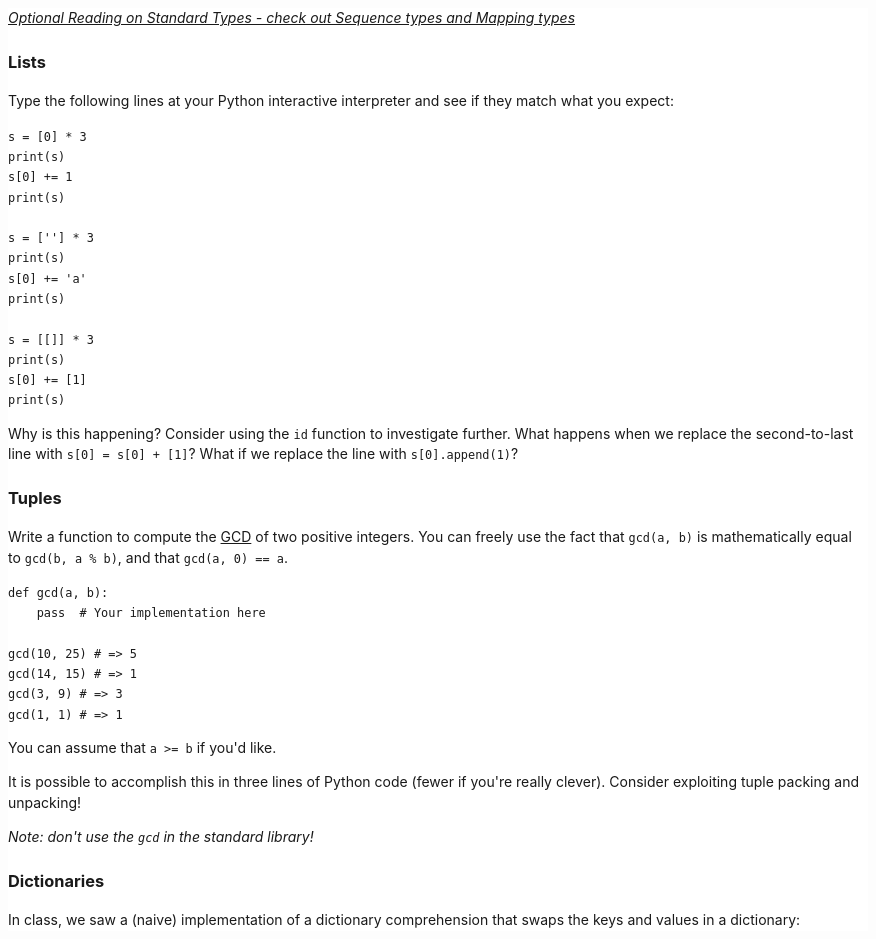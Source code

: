 *[Optional Reading on Standard Types - check out Sequence types and Mapping types](https://docs.python.org/3.4/library/stdtypes.html)*

### Lists
Type the following lines at your Python interactive interpreter and see if they match what you expect:

```
s = [0] * 3
print(s)
s[0] += 1
print(s)

s = [''] * 3
print(s)
s[0] += 'a'
print(s)

s = [[]] * 3
print(s)
s[0] += [1]
print(s)
```

Why is this happening? Consider using the `id` function to investigate further. What happens when we replace the second-to-last line with `s[0] = s[0] + [1]`? What if we replace the line with `s[0].append(1)`?

### Tuples

Write a function to compute the [GCD](https://en.wikipedia.org/wiki/Greatest_common_divisor) of two positive integers. You can freely use the fact that `gcd(a, b)` is mathematically equal to `gcd(b, a % b)`, and that `gcd(a, 0) == a`.

```
def gcd(a, b):
    pass  # Your implementation here
    
gcd(10, 25) # => 5
gcd(14, 15) # => 1
gcd(3, 9) # => 3
gcd(1, 1) # => 1
```

You can assume that `a >= b` if you'd like.

It is possible to accomplish this in three lines of Python code (fewer if you're really clever). Consider exploiting tuple packing and unpacking!

*Note: don't use the `gcd` in the standard library!*

### Dictionaries
In class, we saw a (naive) implementation of a dictionary comprehension that swaps the keys and values in a dictionary:
